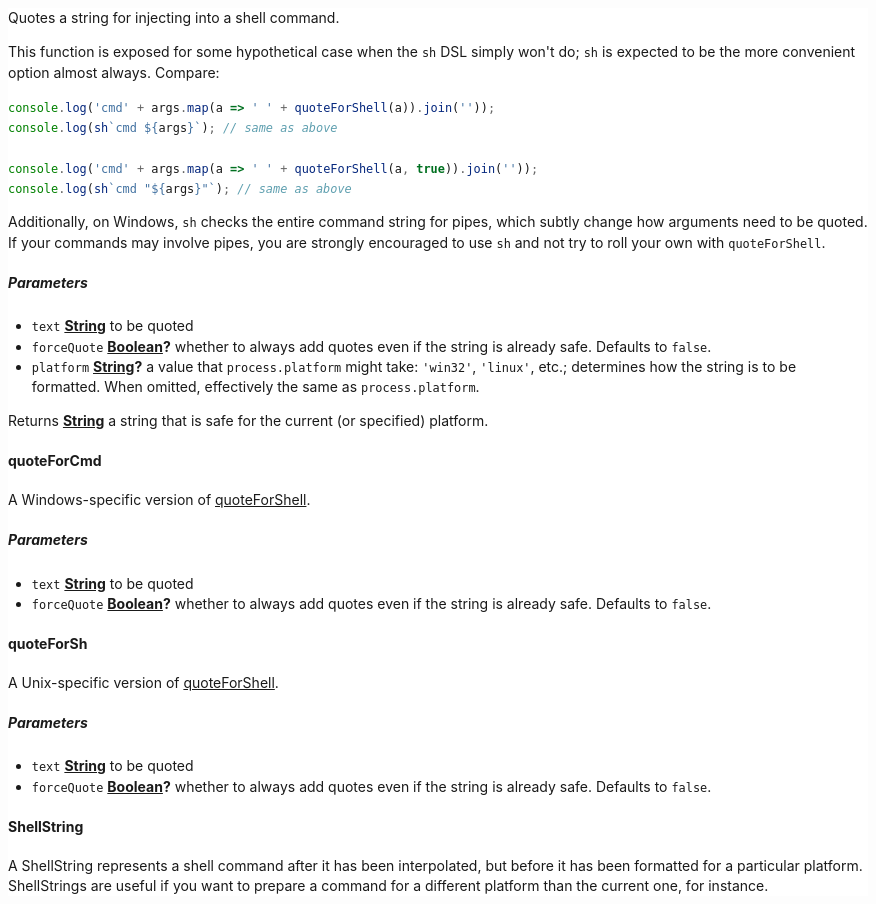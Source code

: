 Quotes a string for injecting into a shell command.

This function is exposed for some hypothetical case when the `sh` DSL simply
won't do; `sh` is expected to be the more convenient option almost always.
Compare:

```javascript
console.log('cmd' + args.map(a => ' ' + quoteForShell(a)).join(''));
console.log(sh`cmd ${args}`); // same as above

console.log('cmd' + args.map(a => ' ' + quoteForShell(a, true)).join(''));
console.log(sh`cmd "${args}"`); // same as above
```

Additionally, on Windows, `sh` checks the entire command string for pipes,
which subtly change how arguments need to be quoted. If your commands may
involve pipes, you are strongly encouraged to use `sh` and not try to roll
your own with `quoteForShell`.

##### Parameters

-   `text` **[String][2]** to be quoted
-   `forceQuote` **[Boolean][3]?** whether to always add quotes even if the string
    is already safe. Defaults to `false`.
-   `platform` **[String][2]?** a value that `process.platform` might take:
    `'win32'`, `'linux'`, etc.; determines how the string is to be formatted.
    When omitted, effectively the same as `process.platform`.

Returns **[String][2]** a string that is safe for the current (or specified)
platform.

#### quoteForCmd

A Windows-specific version of [quoteForShell][4].

##### Parameters

-   `text` **[String][2]** to be quoted
-   `forceQuote` **[Boolean][3]?** whether to always add quotes even if the string
    is already safe. Defaults to `false`.

#### quoteForSh

A Unix-specific version of [quoteForShell][4].

##### Parameters

-   `text` **[String][2]** to be quoted
-   `forceQuote` **[Boolean][3]?** whether to always add quotes even if the string
    is already safe. Defaults to `false`.

#### ShellString

A ShellString represents a shell command after it has been interpolated, but
before it has been formatted for a particular platform. ShellStrings are
useful if you want to prepare a command for a different platform than the
current one, for instance.


[1]: #the-sh-dsl
[2]: https://developer.mozilla.org/docs/Web/JavaScript/Reference/Global_Objects/String
[3]: https://developer.mozilla.org/docs/Web/JavaScript/Reference/Global_Objects/Boolean
[4]: #quoteforshell
[5]: #shellstring